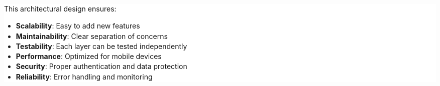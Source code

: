 
This architectural design ensures:
- **Scalability**: Easy to add new features
- **Maintainability**: Clear separation of concerns
- **Testability**: Each layer can be tested independently
- **Performance**: Optimized for mobile devices
- **Security**: Proper authentication and data protection
- **Reliability**: Error handling and monitoring 